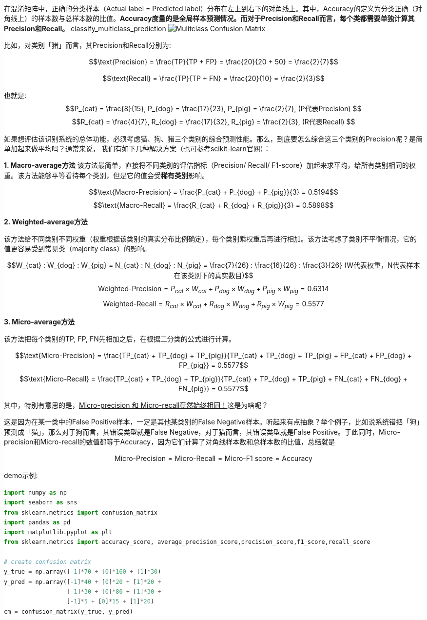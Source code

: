 在混淆矩阵中，正确的分类样本（Actual label = Predicted label）分布在左上到右下的对角线上。其中，Accuracy的定义为分类正确（对角线上）的样本数与总样本数的比值。**Accuracy度量的是全局样本预测情况。而对于Precision和Recall而言，每个类都需要单独计算其Precision和Recall。**
classify_multiclass_prediction
![Mulitclass Confusion Matrix](https://github.com/jianye0428/**hello**-hugo/raw/master/img/posts/notes/2022-08-16_classification_metrics/classify_multiclass_prediction.png)

比如，对类别「猪」而言，其Precision和Recall分别为:

$$\text{Precision} = \frac{TP}{TP + FP} = \frac{20}{20 + 50} = \frac{2}{7}$$

$$\text{Recall} = \frac{TP}{TP + FN} = \frac{20}{10} = \frac{2}{3}$$

也就是:
$$P_{cat} = \frac{8}{15}, P_{dog} = \frac{17}{23}, P_{pig} = \frac{2}{7}, (P代表Precision) $$
$$R_{cat} = \frac{4}{7}, R_{dog} = \frac{17}{32}, R_{pig} = \frac{2}{3}, (R代表Recall) $$

如果想评估该识别系统的总体功能，必须考虑猫、狗、猪三个类别的综合预测性能。那么，到底要怎么综合这三个类别的Precision呢？是简单加起来做平均吗？通常来说， 我们有如下几种解决方案（[也可参考scikit-learn官网](https://link.zhihu.com/?target=https%3A//scikit-learn.org/stable/modules/generated/sklearn.metrics.precision_score.html)）：

**1. Macro-average方法**
该方法最简单，直接将不同类别的评估指标（Precision/ Recall/ F1-score）加起来求平均，给所有类别相同的权重。该方法能够平等看待每个类别，但是它的值会受**稀有类别**影响。

$$\text{Macro-Precision} = \frac{P_{cat} + P_{dog} + P_{pig}}{3} = 0.5194$$
$$\text{Macro-Recall} = \frac{R_{cat} + R_{dog} + R_{pig}}{3} = 0.5898$$

**2. Weighted-average方法**

该方法给不同类别不同权重（权重根据该类别的真实分布比例确定），每个类别乘权重后再进行相加。该方法考虑了类别不平衡情况，它的值更容易受到常见类（majority class）的影响。


$$W_{cat} : W_{dog} : W_{pig} = N_{cat} : N_{dog} : N_{pig} = \frac{7}{26} : \frac{16}{26} : \frac{3}{26} (W代表权重，N代表样本在该类别下的真实数目)$$
$$\text{Weighted-Precision} = P_{cat} \times W_{cat} + P_{dog} \times W_{dog} + P_{pig} \times W_{pig} = 0.6314$$
$$\text{Weighted-Recall} = {R_{cat} \times W_{cat} + R_{dog} \times W_{dog} + R_{pig} \times W_{pig}}= 0.5577$$


**3. Micro-average方法**

该方法把每个类别的TP, FP, FN先相加之后，在根据二分类的公式进行计算。

$$\text{Micro-Precision} = \frac{TP_{cat} + TP_{dog} + TP_{pig}}{TP_{cat} + TP_{dog} + TP_{pig} + FP_{cat} + FP_{dog} + FP_{pig}} = 0.5577$$
$$\text{Micro-Recall} = \frac{TP_{cat} + TP_{dog} + TP_{pig}}{TP_{cat} + TP_{dog} + TP_{pig} + FN_{cat} + FN_{dog} + FN_{pig}} = 0.5577$$


其中，特别有意思的是，<u>Micro-precision 和 Micro-recall竟然始终相同！</u>这是为啥呢？

这是因为在某一类中的False Positive样本，一定是其他某类别的False Negative样本。听起来有点抽象？举个例子，比如说系统错把「狗」预测成「猫」，那么对于狗而言，其错误类型就是False Negative，对于猫而言，其错误类型就是False Positive。于此同时，Micro-precision和Micro-recall的数值都等于Accuracy，因为它们计算了对角线样本数和总样本数的比值，总结就是

$$\text{Micro-Precision} = \text{Micro-Recall} = \text{Micro-F1 score} = \text{Accuracy}$$


demo示例:
```python
import numpy as np
import seaborn as sns
from sklearn.metrics import confusion_matrix
import pandas as pd
import matplotlib.pyplot as plt
from sklearn.metrics import accuracy_score, average_precision_score,precision_score,f1_score,recall_score

# create confusion matrix
y_true = np.array([-1]*70 + [0]*160 + [1]*30)
y_pred = np.array([-1]*40 + [0]*20 + [1]*20 +
                  [-1]*30 + [0]*80 + [1]*30 +
                  [-1]*5 + [0]*15 + [1]*20)
cm = confusion_matrix(y_true, y_pred)
```